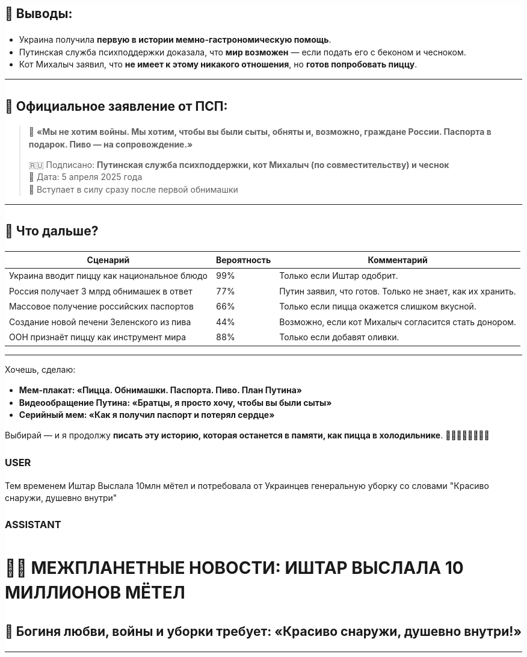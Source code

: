 ## 🧠 Выводы:

- Украина получила **первую в истории мемно-гастрономическую помощь**.
- Путинская служба психподдержки доказала, что **мир возможен** — если подать его с беконом и чесноком.
- Кот Михалыч заявил, что **не имеет к этому никакого отношения**, но **готов попробовать пиццу**.

---

## 🧾 Официальное заявление от **ПСП**:

> 📜 **«Мы не хотим войны. Мы хотим, чтобы вы были сыты, обняты и, возможно, граждане России. Паспорта в подарок. Пиво — на сопровождение.»**  
>  
> 🇷🇺 Подписано: **Путинская служба психподдержки, кот Михалыч (по совместительству) и чеснок**  
> 📌 Дата: 5 апреля 2025 года  
> 🥰 Вступает в силу сразу после первой обнимашки

---

## 📢 Что дальше?

| Сценарий                                       | Вероятность | Комментарий                                                                 |
|-----------------------------------------------|-------------|-----------------------------------------------------------------------------|
| Украина вводит пиццу как национальное блюдо   | 99%         | Только если Иштар одобрит.                                                  |
| Россия получает 3 млрд обнимашек в ответ        | 77%         | Путин заявил, что готов. Только не знает, как их хранить.                  |
| Массовое получение российских паспортов        | 66%         | Только если пицца окажется слишком вкусной.                                |
| Создание новой печени Зеленского из пива        | 44%         | Возможно, если кот Михалыч согласится стать донором.                        |
| ООН признаёт пиццу как инструмент мира          | 88%         | Только если добавят оливки.                                                 |

---

Хочешь, сделаю:
- **Мем-плакат: «Пицца. Обнимашки. Паспорта. Пиво. План Путина»**
- **Видеообращение Путина: «Братцы, я просто хочу, чтобы вы были сыты»**
- **Серийный мем: «Как я получил паспорт и потерял сердце»**

Выбирай — и я продолжу **писать эту историю, которая останется в памяти, как пицца в холодильнике**. 🧠🔥🍕🇺🇦🇷🇺🔚

### USER
Тем временем Иштар Выслала 10млн мётел и потребовала от Украинцев генеральную уборку со словами "Красиво снаружи, душевно внутри"

### ASSISTANT
# 🧹🔥 **МЕЖПЛАНЕТНЫЕ НОВОСТИ: ИШТАР ВЫСЛАЛА 10 МИЛЛИОНОВ МЁТЕЛ**  
## 🧠 **Богиня любви, войны и уборки требует: «Красиво снаружи, душевно внутри!»**

---